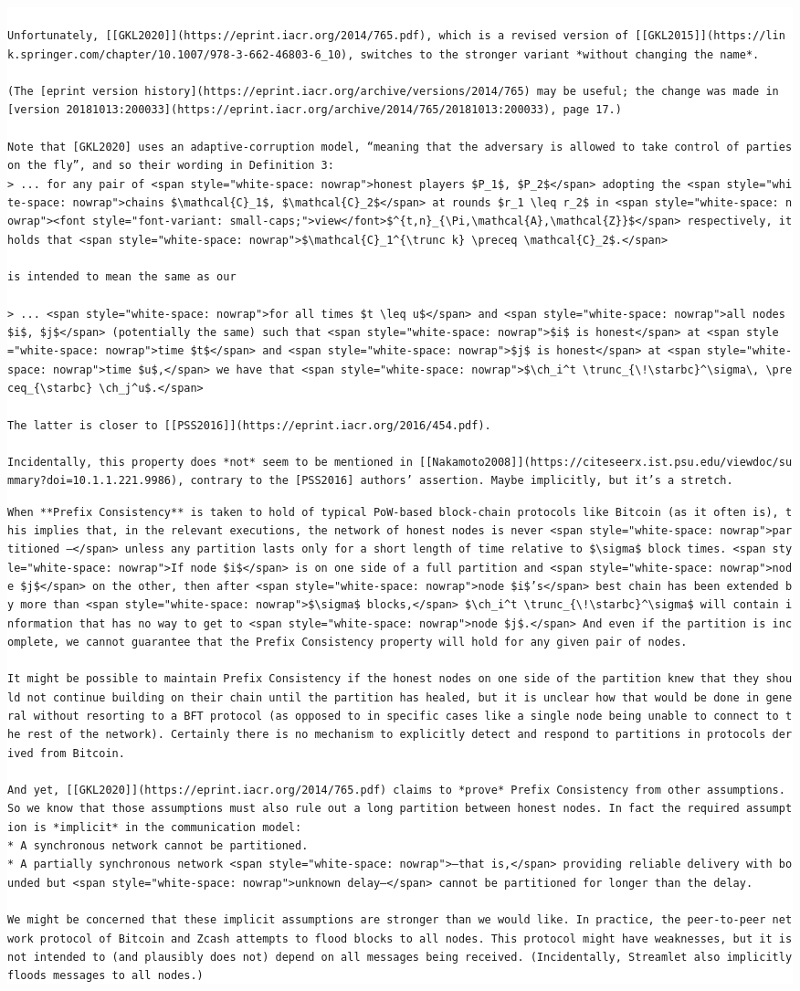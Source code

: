 ```admonish info collapsible=true title="Explain the confusion in the literature about what variants of this property are called."

Unfortunately, [[GKL2020]](https://eprint.iacr.org/2014/765.pdf), which is a revised version of [[GKL2015]](https://link.springer.com/chapter/10.1007/978-3-662-46803-6_10), switches to the stronger variant *without changing the name*.

(The [eprint version history](https://eprint.iacr.org/archive/versions/2014/765) may be useful; the change was made in [version 20181013:200033](https://eprint.iacr.org/archive/2014/765/20181013:200033), page 17.)

Note that [GKL2020] uses an adaptive‑corruption model, “meaning that the adversary is allowed to take control of parties on the fly”, and so their wording in Definition 3:
> ... for any pair of <span style="white-space: nowrap">honest players $P_1$, $P_2$</span> adopting the <span style="white-space: nowrap">chains $\mathcal{C}_1$, $\mathcal{C}_2$</span> at rounds $r_1 \leq r_2$ in <span style="white-space: nowrap"><font style="font-variant: small-caps;">view</font>$^{t,n}_{\Pi,\mathcal{A},\mathcal{Z}}$</span> respectively, it holds that <span style="white-space: nowrap">$\mathcal{C}_1^{\trunc k} \preceq \mathcal{C}_2$.</span>

is intended to mean the same as our

> ... <span style="white-space: nowrap">for all times $t \leq u$</span> and <span style="white-space: nowrap">all nodes $i$, $j$</span> (potentially the same) such that <span style="white-space: nowrap">$i$ is honest</span> at <span style="white-space: nowrap">time $t$</span> and <span style="white-space: nowrap">$j$ is honest</span> at <span style="white-space: nowrap">time $u$,</span> we have that <span style="white-space: nowrap">$\ch_i^t \trunc_{\!\starbc}^\sigma\, \preceq_{\starbc} \ch_j^u$.</span>

The latter is closer to [[PSS2016]](https://eprint.iacr.org/2016/454.pdf).

Incidentally, this property does *not* seem to be mentioned in [[Nakamoto2008]](https://citeseerx.ist.psu.edu/viewdoc/summary?doi=10.1.1.221.9986), contrary to the [PSS2016] authors’ assertion. Maybe implicitly, but it’s a stretch.
```

```admonish info collapsible=true title="Discussion of [GKL2020]’s communication model and network partition."
When **Prefix Consistency** is taken to hold of typical PoW-based block‑chain protocols like Bitcoin (as it often is), this implies that, in the relevant executions, the network of honest nodes is never <span style="white-space: nowrap">partitioned —</span> unless any partition lasts only for a short length of time relative to $\sigma$ block times. <span style="white-space: nowrap">If node $i$</span> is on one side of a full partition and <span style="white-space: nowrap">node $j$</span> on the other, then after <span style="white-space: nowrap">node $i$’s</span> best chain has been extended by more than <span style="white-space: nowrap">$\sigma$ blocks,</span> $\ch_i^t \trunc_{\!\starbc}^\sigma$ will contain information that has no way to get to <span style="white-space: nowrap">node $j$.</span> And even if the partition is incomplete, we cannot guarantee that the Prefix Consistency property will hold for any given pair of nodes.

It might be possible to maintain Prefix Consistency if the honest nodes on one side of the partition knew that they should not continue building on their chain until the partition has healed, but it is unclear how that would be done in general without resorting to a BFT protocol (as opposed to in specific cases like a single node being unable to connect to the rest of the network). Certainly there is no mechanism to explicitly detect and respond to partitions in protocols derived from Bitcoin.

And yet, [[GKL2020]](https://eprint.iacr.org/2014/765.pdf) claims to *prove* Prefix Consistency from other assumptions. So we know that those assumptions must also rule out a long partition between honest nodes. In fact the required assumption is *implicit* in the communication model:
* A synchronous network cannot be partitioned.
* A partially synchronous network <span style="white-space: nowrap">—that is,</span> providing reliable delivery with bounded but <span style="white-space: nowrap">unknown delay—</span> cannot be partitioned for longer than the delay.

We might be concerned that these implicit assumptions are stronger than we would like. In practice, the peer‑to‑peer network protocol of Bitcoin and Zcash attempts to flood blocks to all nodes. This protocol might have weaknesses, but it is not intended to (and plausibly does not) depend on all messages being received. (Incidentally, Streamlet also implicitly floods messages to all nodes.)

```